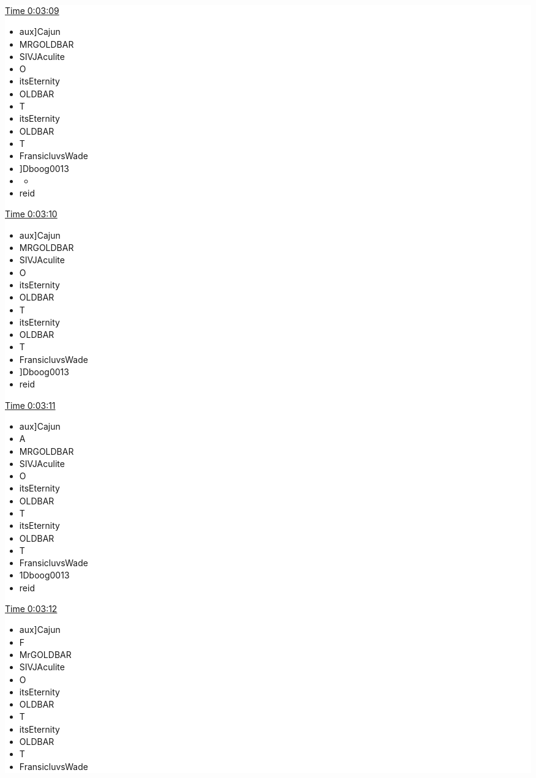  [Time 0:03:09](https://youtu.be/22WnuUSWYGs?t=184) 
- aux]Cajun 
- MRGOLDBAR 
- SIVJAculite 
- O 
- itsEternity 
- OLDBAR 
- T 
- itsEternity 
- OLDBAR 
- T 
- FransicluvsWade 
- ]Dboog0013 
- * 
- reid 

 [Time 0:03:10](https://youtu.be/22WnuUSWYGs?t=185) 
- aux]Cajun 
- MRGOLDBAR 
- SIVJAculite 
- O 
- itsEternity 
- OLDBAR 
- T 
- itsEternity 
- OLDBAR 
- T 
- FransicluvsWade 
- ]Dboog0013 
- reid 

 [Time 0:03:11](https://youtu.be/22WnuUSWYGs?t=186) 
- aux]Cajun 
- A 
- MRGOLDBAR 
- SIVJAculite 
- O 
- itsEternity 
- OLDBAR 
- T 
- itsEternity 
- OLDBAR 
- T 
- FransicluvsWade 
- 1Dboog0013 
- reid 

 [Time 0:03:12](https://youtu.be/22WnuUSWYGs?t=187) 
- aux]Cajun 
- F 
- MrGOLDBAR 
- SIVJAculite 
- O 
- itsEternity 
- OLDBAR 
- T 
- itsEternity 
- OLDBAR 
- T 
- FransicluvsWade 
